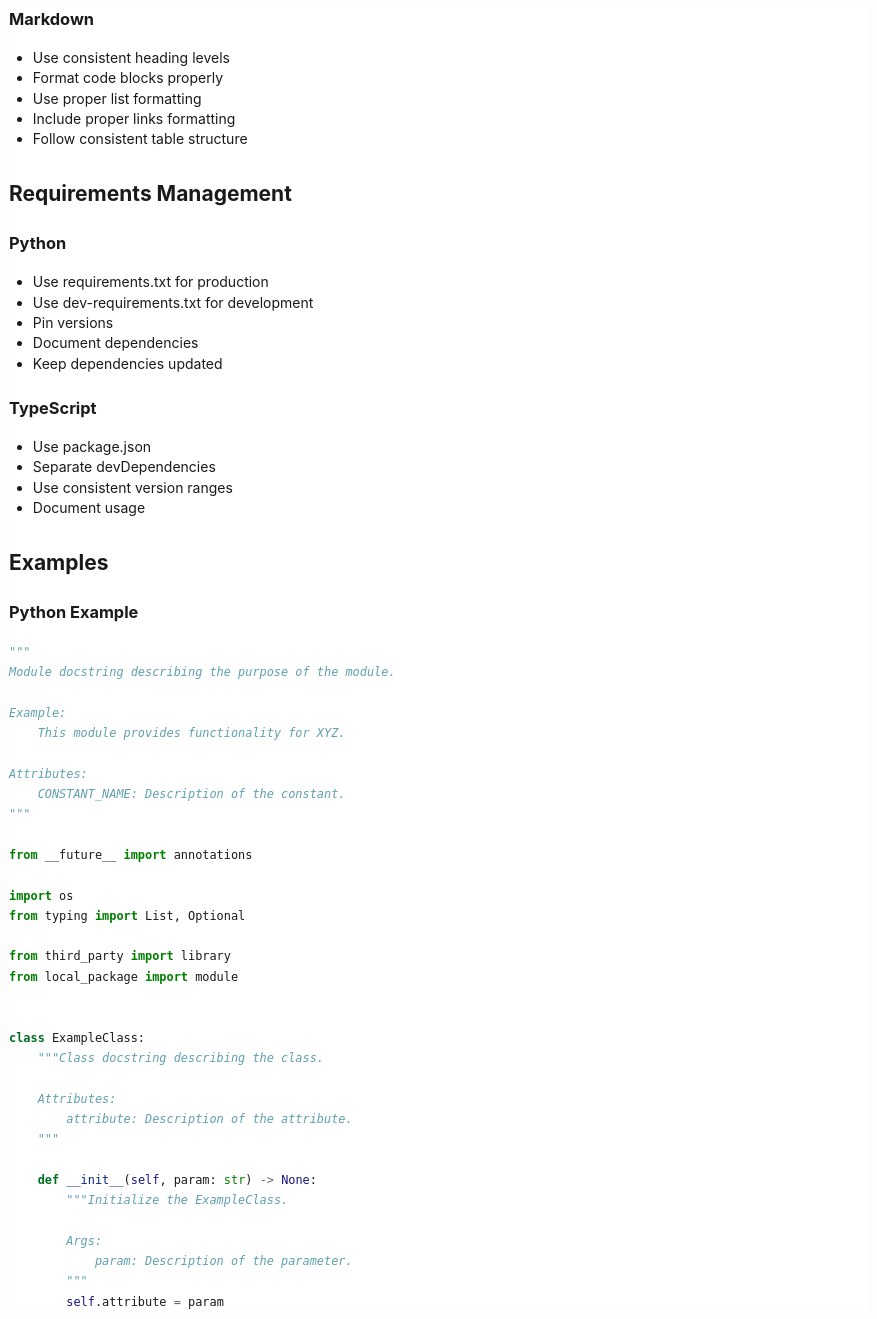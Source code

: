 ### Markdown

- Use consistent heading levels
- Format code blocks properly
- Use proper list formatting
- Include proper links formatting
- Follow consistent table structure

## Requirements Management

### Python

- Use requirements.txt for production
- Use dev-requirements.txt for development
- Pin versions
- Document dependencies
- Keep dependencies updated

### TypeScript

- Use package.json
- Separate devDependencies
- Use consistent version ranges
- Document usage

## Examples

### Python Example

```python
"""
Module docstring describing the purpose of the module.

Example:
    This module provides functionality for XYZ.

Attributes:
    CONSTANT_NAME: Description of the constant.
"""

from __future__ import annotations

import os
from typing import List, Optional

from third_party import library
from local_package import module


class ExampleClass:
    """Class docstring describing the class.

    Attributes:
        attribute: Description of the attribute.
    """

    def __init__(self, param: str) -> None:
        """Initialize the ExampleClass.

        Args:
            param: Description of the parameter.
        """
        self.attribute = param
```